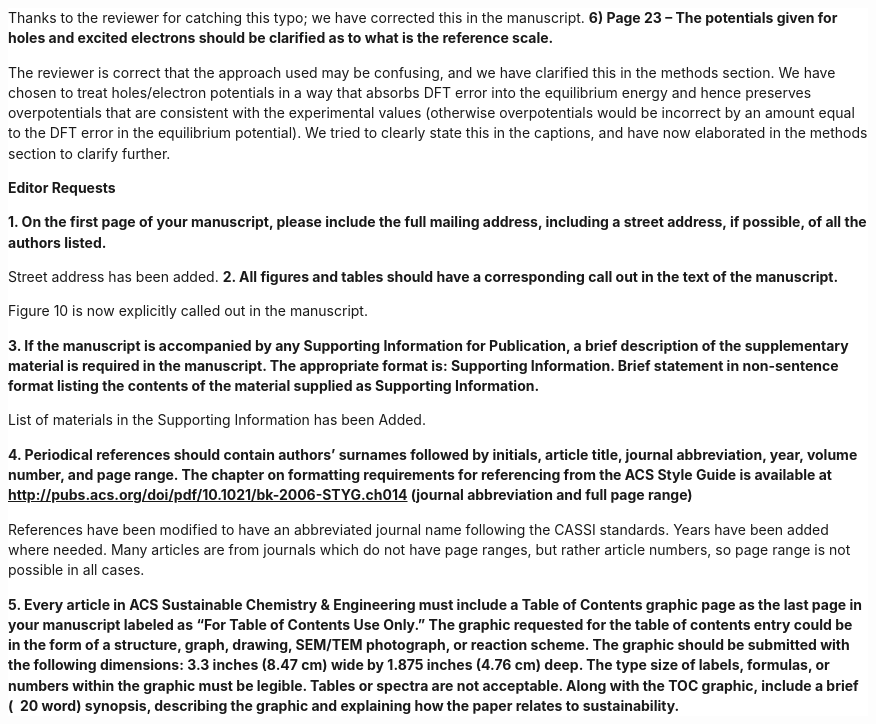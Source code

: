 Thanks to the reviewer for catching this typo; we have corrected this in
the manuscript. **6) Page 23 – The potentials given for holes and
excited electrons should be clarified as to what is the reference
scale.**

The reviewer is correct that the approach used may be confusing, and we
have clarified this in the methods section. We have chosen to treat
holes/electron potentials in a way that absorbs DFT error into the
equilibrium energy and hence preserves overpotentials that are
consistent with the experimental values (otherwise overpotentials would
be incorrect by an amount equal to the DFT error in the equilibrium
potential). We tried to clearly state this in the captions, and have now
elaborated in the methods section to clarify further.

**Editor Requests**

**1. On the first page of your manuscript, please include the full
mailing address, including a street address, if possible, of all the
authors listed.**

Street address has been added. **2. All figures and tables should have a
corresponding call out in the text of the manuscript.**

Figure 10 is now explicitly called out in the manuscript.

**3. If the manuscript is accompanied by any Supporting Information for
Publication, a brief description of the supplementary material is
required in the manuscript. The appropriate format is: Supporting
Information. Brief statement in non-sentence format listing the contents
of the material supplied as Supporting Information.**

List of materials in the Supporting Information has been Added.

**4. Periodical references should contain authors’ surnames followed by
initials, article title, journal abbreviation, year, volume number, and
page range. The chapter on formatting requirements for referencing from
the ACS Style Guide is available at
http://pubs.acs.org/doi/pdf/10.1021/bk-2006-STYG.ch014 (journal
abbreviation and full page range)**

References have been modified to have an abbreviated journal name
following the CASSI standards. Years have been added where needed. Many
articles are from journals which do not have page ranges, but rather
article numbers, so page range is not possible in all cases.

**5. Every article in ACS Sustainable Chemistry & Engineering must
include a Table of Contents graphic page as the last page in your
manuscript labeled as “For Table of Contents Use Only.” The graphic
requested for the table of contents entry could be in the form of a
structure, graph, drawing, SEM/TEM photograph, or reaction scheme. The
graphic should be submitted with the following dimensions: 3.3 inches
(8.47 cm) wide by 1.875 inches (4.76 cm) deep. The type size of labels,
formulas, or numbers within the graphic must be legible. Tables or
spectra are not acceptable. Along with the TOC graphic, include a brief
(  20 word) synopsis, describing the graphic and explaining how the
paper relates to sustainability.**
